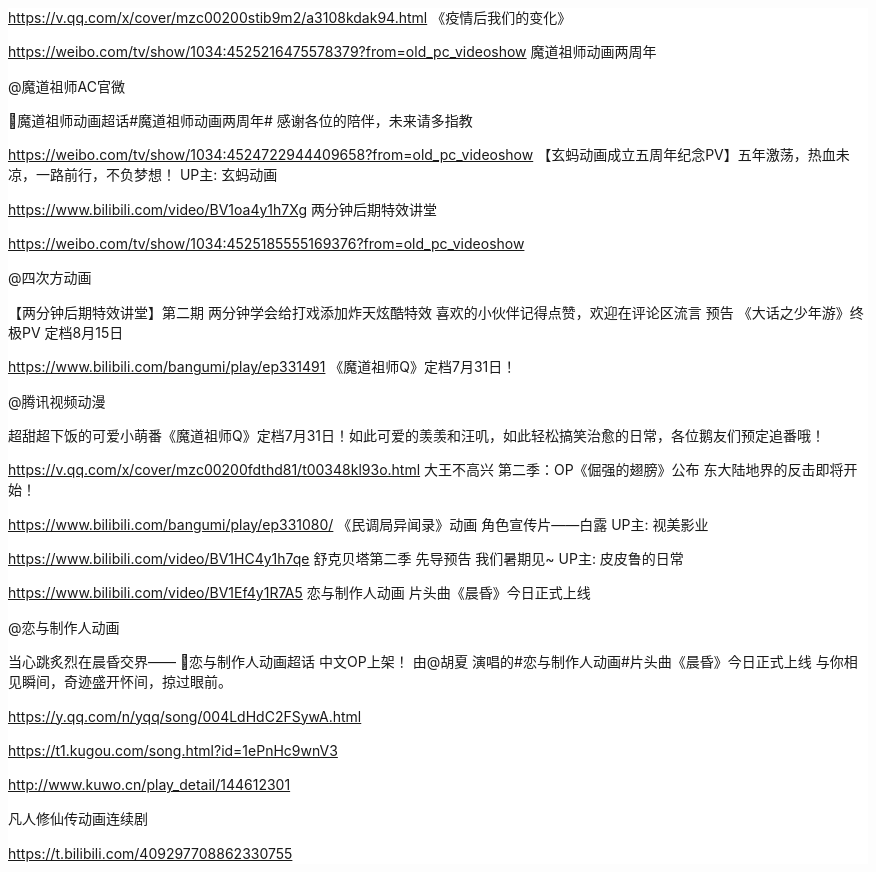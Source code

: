   https://v.qq.com/x/cover/mzc00200stib9m2/a3108kdak94.html
《疫情后我们的变化》

https://weibo.com/tv/show/1034:4525216475578379?from=old_pc_videoshow
魔道祖师动画两周年

@魔道祖师AC官微                            

魔道祖师动画超话#魔道祖师动画两周年# 感谢各位的陪伴，未来请多指教

https://weibo.com/tv/show/1034:4524722944409658?from=old_pc_videoshow
【玄蚂动画成立五周年纪念PV】五年激荡，热血未凉，一路前行，不负梦想！ UP主: 玄蚂动画

https://www.bilibili.com/video/BV1oa4y1h7Xg
两分钟后期特效讲堂

https://weibo.com/tv/show/1034:4525185555169376?from=old_pc_videoshow

@四次方动画   

【两分钟后期特效讲堂】第二期 两分钟学会给打戏添加炸天炫酷特效
喜欢的小伙伴记得点赞，欢迎在评论区流言
预告
《大话之少年游》终极PV 定档8月15日

https://www.bilibili.com/bangumi/play/ep331491
《魔道祖师Q》定档7月31日！

@腾讯视频动漫  

超甜超下饭的可爱小萌番《魔道祖师Q》定档7月31日！如此可爱的羡羡和汪叽，如此轻松搞笑治愈的日常，各位鹅友们预定追番哦！

https://v.qq.com/x/cover/mzc00200fdthd81/t00348kl93o.html
大王不高兴 第二季：OP《倔强的翅膀》公布 东大陆地界的反击即将开始！

https://www.bilibili.com/bangumi/play/ep331080/
《民调局异闻录》动画 角色宣传片——白露 UP主: 视美影业

https://www.bilibili.com/video/BV1HC4y1h7qe 
舒克贝塔第二季 先导预告 我们暑期见~ UP主: 皮皮鲁的日常

https://www.bilibili.com/video/BV1Ef4y1R7A5
恋与制作人动画 片头曲《晨昏》今日正式上线

@恋与制作人动画                            

当心跳炙烈在晨昏交界——
恋与制作人动画超话 中文OP上架！
由@胡夏 演唱的#恋与制作人动画#片头曲《晨昏》今日正式上线
与你相见瞬间，奇迹盛开怀间，掠过眼前。

https://y.qq.com/n/yqq/song/004LdHdC2FSywA.html

https://t1.kugou.com/song.html?id=1ePnHc9wnV3

http://www.kuwo.cn/play_detail/144612301


凡人修仙传动画连续剧

https://t.bilibili.com/409297708862330755
